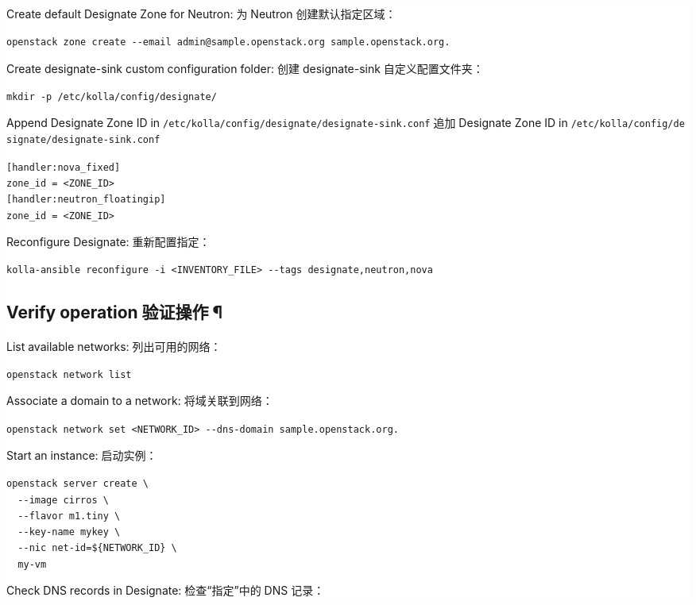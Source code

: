 Create default Designate Zone for Neutron:
为 Neutron 创建默认指定区域：

```
openstack zone create --email admin@sample.openstack.org sample.openstack.org.
```

Create designate-sink custom configuration folder:
创建 designate-sink 自定义配置文件夹：

```
mkdir -p /etc/kolla/config/designate/
```

Append Designate Zone ID in `/etc/kolla/config/designate/designate-sink.conf`
追加 Designate Zone ID in `/etc/kolla/config/designate/designate-sink.conf` 

```
[handler:nova_fixed]
zone_id = <ZONE_ID>
[handler:neutron_floatingip]
zone_id = <ZONE_ID>
```

Reconfigure Designate: 重新配置指定：

```
kolla-ansible reconfigure -i <INVENTORY_FILE> --tags designate,neutron,nova
```

## Verify operation 验证操作 ¶

List available networks:
列出可用的网络：

```
openstack network list
```

Associate a domain to a network:
将域关联到网络：

```
openstack network set <NETWORK_ID> --dns-domain sample.openstack.org.
```

Start an instance: 启动实例：

```
openstack server create \
  --image cirros \
  --flavor m1.tiny \
  --key-name mykey \
  --nic net-id=${NETWORK_ID} \
  my-vm
```

Check DNS records in Designate:
检查“指定”中的 DNS 记录：
